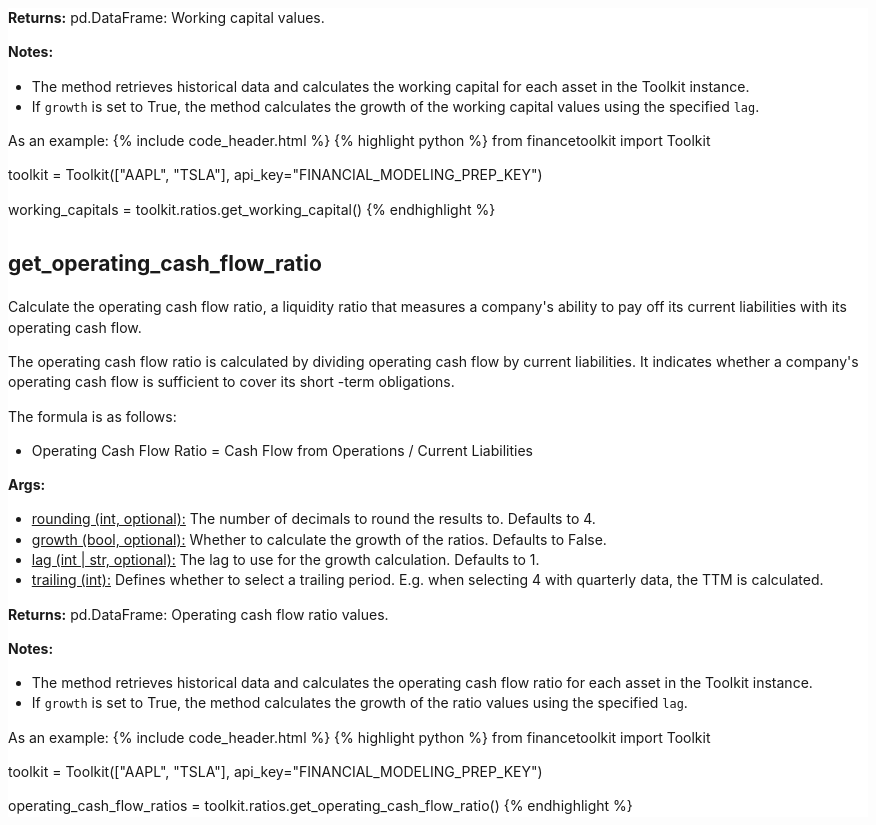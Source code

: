  **Returns:**
 pd.DataFrame: Working capital values.

 **Notes:**
 - The method retrieves historical data and calculates the working capital for each
 asset in the Toolkit instance.
 - If `growth` is set to True, the method calculates the growth of the working capital
 values using the specified `lag`.

 As an example:
{% include code_header.html %}
{% highlight python %}
from financetoolkit import Toolkit

toolkit = Toolkit(["AAPL", "TSLA"], api_key="FINANCIAL_MODELING_PREP_KEY")

working_capitals = toolkit.ratios.get_working_capital()
{% endhighlight %}

## get_operating_cash_flow_ratio
Calculate the operating cash flow ratio, a liquidity ratio that measures a company's ability to pay off its current liabilities with its operating cash flow.

The operating cash flow ratio is calculated by dividing operating cash flow by current liabilities. It indicates whether a company's operating cash flow is sufficient to cover its short
-term obligations.

The formula is as follows:


- Operating Cash Flow Ratio = Cash Flow from Operations / Current Liabilities

**Args:**
 - <u>rounding (int, optional):</u> The number of decimals to round the results to. Defaults to 4.
 - <u>growth (bool, optional):</u> Whether to calculate the growth of the ratios. Defaults to False.
 - <u>lag (int | str, optional):</u> The lag to use for the growth calculation. Defaults to 1.
 - <u>trailing (int):</u> Defines whether to select a trailing period.
 E.g. when selecting 4 with quarterly data, the TTM is calculated.

 **Returns:**
 pd.DataFrame: Operating cash flow ratio values.

 **Notes:**
 - The method retrieves historical data and calculates the operating cash flow ratio for each
 asset in the Toolkit instance.
 - If `growth` is set to True, the method calculates the growth of the ratio values
 using the specified `lag`.

 As an example:
{% include code_header.html %}
{% highlight python %}
from financetoolkit import Toolkit

toolkit = Toolkit(["AAPL", "TSLA"], api_key="FINANCIAL_MODELING_PREP_KEY")

operating_cash_flow_ratios = toolkit.ratios.get_operating_cash_flow_ratio()
{% endhighlight %}
